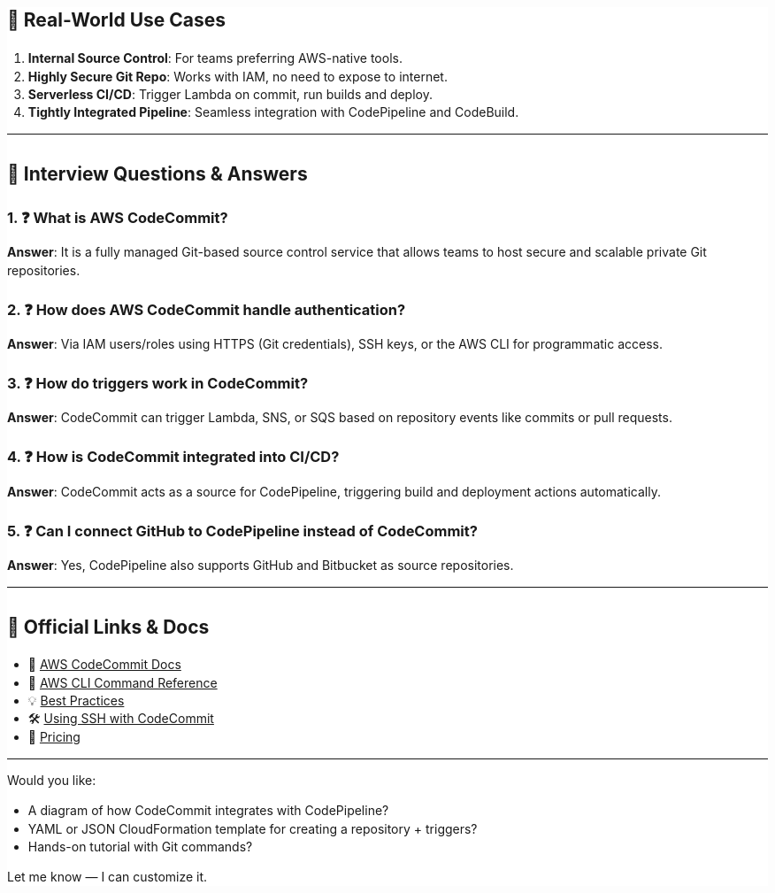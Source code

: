 
## 💼 **Real-World Use Cases**

1. **Internal Source Control**: For teams preferring AWS-native tools.
2. **Highly Secure Git Repo**: Works with IAM, no need to expose to internet.
3. **Serverless CI/CD**: Trigger Lambda on commit, run builds and deploy.
4. **Tightly Integrated Pipeline**: Seamless integration with CodePipeline and CodeBuild.

---

## 🧠 **Interview Questions & Answers**

### 1. ❓ What is AWS CodeCommit?

**Answer**: It is a fully managed Git-based source control service that allows teams to host secure and scalable private Git repositories.

### 2. ❓ How does AWS CodeCommit handle authentication?

**Answer**: Via IAM users/roles using HTTPS (Git credentials), SSH keys, or the AWS CLI for programmatic access.

### 3. ❓ How do triggers work in CodeCommit?

**Answer**: CodeCommit can trigger Lambda, SNS, or SQS based on repository events like commits or pull requests.

### 4. ❓ How is CodeCommit integrated into CI/CD?

**Answer**: CodeCommit acts as a source for CodePipeline, triggering build and deployment actions automatically.

### 5. ❓ Can I connect GitHub to CodePipeline instead of CodeCommit?

**Answer**: Yes, CodePipeline also supports GitHub and Bitbucket as source repositories.

---

## 🔗 **Official Links & Docs**

* 📘 [AWS CodeCommit Docs](https://docs.aws.amazon.com/codecommit/)
* 🧰 [AWS CLI Command Reference](https://docs.aws.amazon.com/cli/latest/reference/codecommit/index.html)
* 💡 [Best Practices](https://docs.aws.amazon.com/codecommit/latest/userguide/best-practices.html)
* 🛠️ [Using SSH with CodeCommit](https://docs.aws.amazon.com/codecommit/latest/userguide/setting-up-ssh-unixes.html)
* 📄 [Pricing](https://aws.amazon.com/codecommit/pricing/)

---

Would you like:

* A diagram of how CodeCommit integrates with CodePipeline?
* YAML or JSON CloudFormation template for creating a repository + triggers?
* Hands-on tutorial with Git commands?

Let me know — I can customize it.
